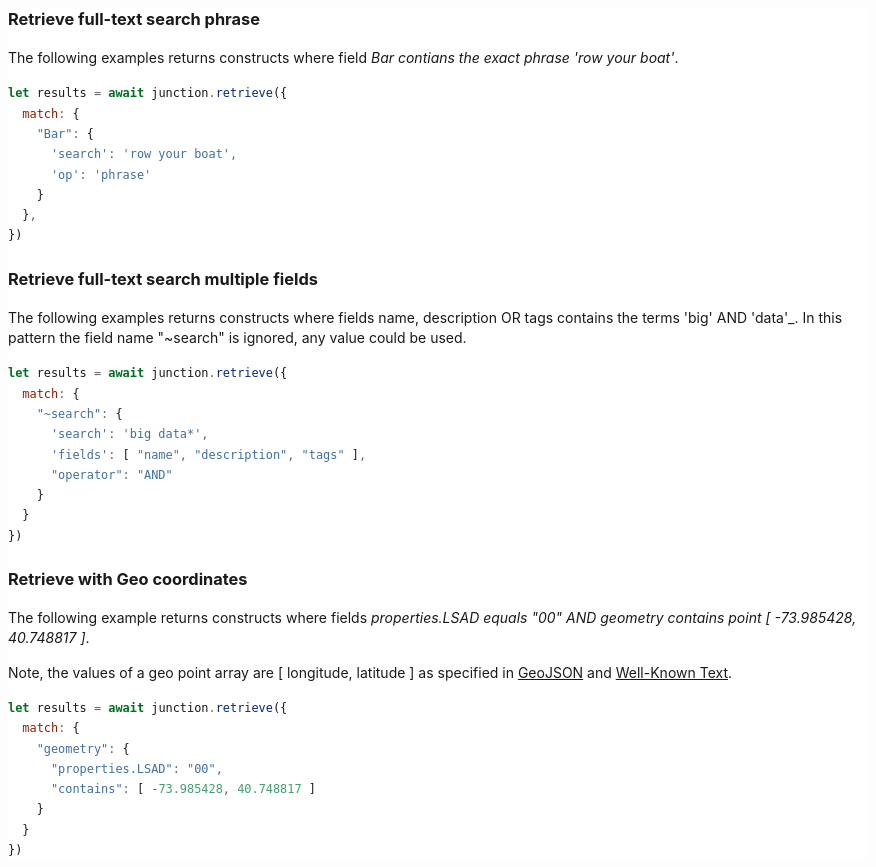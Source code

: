 ### Retrieve full-text search phrase

The following examples returns constructs where field _Bar contians the exact phrase 'row your boat'_.

```javascript
let results = await junction.retrieve({
  match: {
    "Bar": {
      'search': 'row your boat',
      'op': 'phrase'
    }
  },
})
```

### Retrieve full-text search multiple fields

The following examples returns constructs where fields name, description OR tags contains the terms 'big' AND 'data'_.
In this pattern the field name "~search" is ignored, any value could be used.

```javascript
let results = await junction.retrieve({
  match: {
    "~search": {
      'search': 'big data*',
      'fields': [ "name", "description", "tags" ],
      "operator": "AND"
    }
  }
})
```

### Retrieve with Geo coordinates

The following example returns constructs where fields _properties.LSAD equals "00" AND geometry contains point [ -73.985428, 40.748817 ]_.

Note, the values of a geo point array are [ longitude, latitude ] as specified in [GeoJSON](https://geojson.org) and [Well-Known Text](https://docs.opengeospatial.org/is/12-063r5/12-063r5.html).

```javascript
let results = await junction.retrieve({
  match: {
    "geometry": {
      "properties.LSAD": "00",
      "contains": [ -73.985428, 40.748817 ]
    }
  }
})
```
